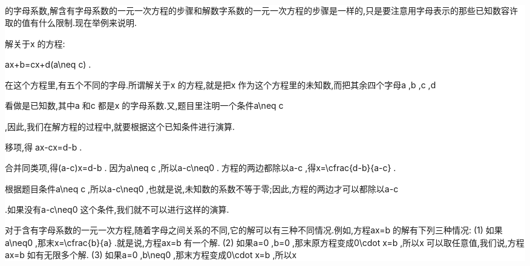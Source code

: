 的字母系数,解含有字母系数的一元一次方程的步骤和解数字系数的一元一次方程的步骤是一样的,只是要注意用字母表示的那些已知数容许取的值有什么限制.现在举例来说明.

解关于x
的方程:

ax+b=cx+d(a\neq c)
.

在这个方程里,有五个不同的字母.所谓解关于x
的方程,就是把x
作为这个方程里的未知数,而把其余四个字母a
,b
,c
,d

看做是已知数,其中a
和c
都是x
的字母系数.又,题目里注明一个条件a\neq c

,因此,我们在解方程的过程中,就要根据这个已知条件进行演算.

移项,得     ax-cx=d-b
.     

合并同类项,得(a-c)x=d-b
.
因为a\neq c
,所以a-c\neq0
.
方程的两边都除以a-c
,得x=\cfrac{d-b}{a-c}
.

根据题目条件a\neq c
,所以a-c\neq0
,也就是说,未知数的系数不等于零;因此,方程的两边才可以都除以a-c

.如果没有a-c\neq0
这个条件,我们就不可以进行这样的演算.

对于含有字母系数的一元一次方程,随着字母之间关系的不同,它的解可以有三种不同情况.例如,方程ax=b
的解有下列三种情况:
(1) 如果a\neq0
,那末x=\cfrac{b}{a}
.就是说,方程ax=b
有一个解.
(2) 如果a=0
,b=0
,那末原方程变成0\cdot x=b
,所以x
可以取任意值,我们说,方程ax=b
如有无限多个解.
(3) 如果a=0
,b\neq0
,那末方程变成0\cdot x=b
,所以x
